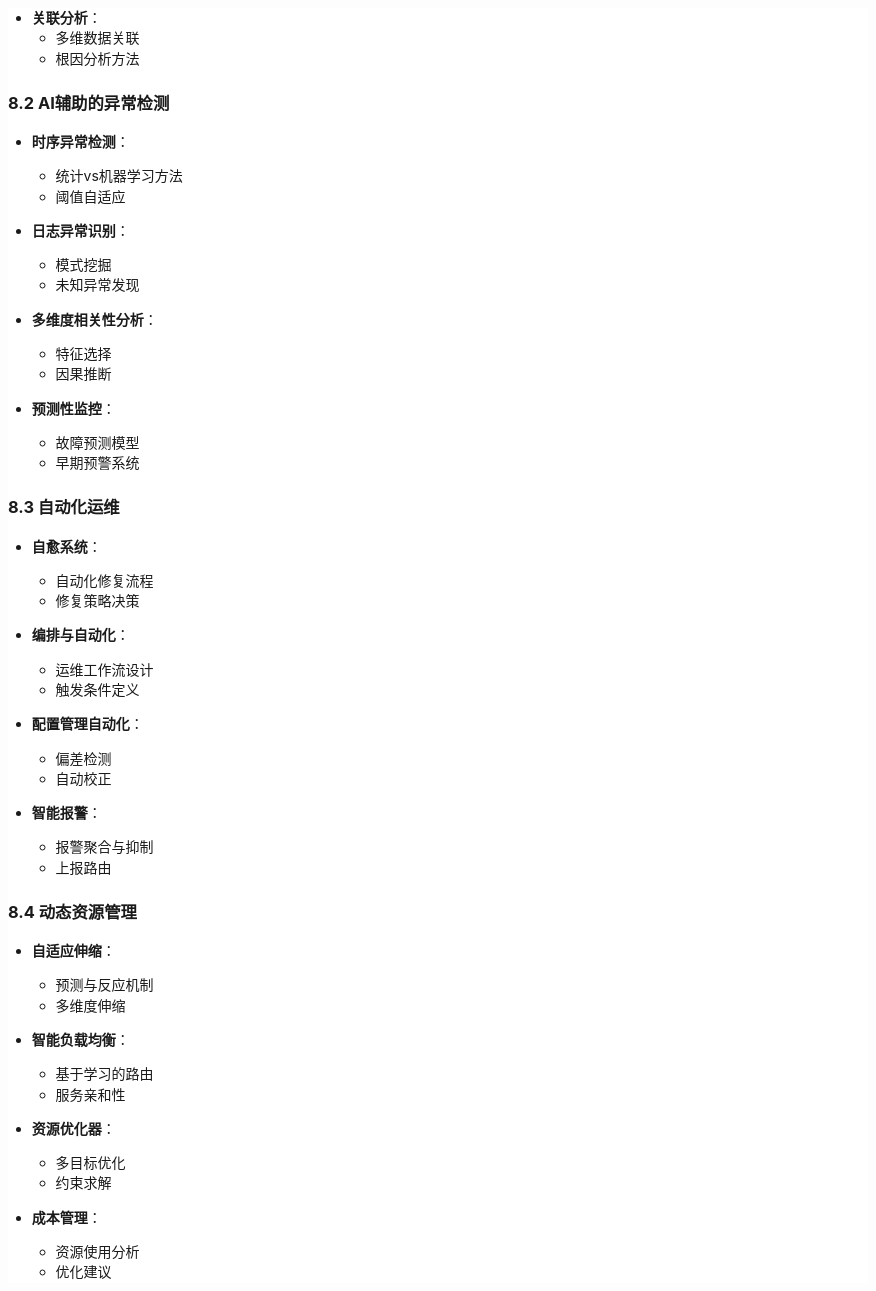 - **关联分析**：
  - 多维数据关联
  - 根因分析方法

### 8.2 AI辅助的异常检测

- **时序异常检测**：
  - 统计vs机器学习方法
  - 阈值自适应

- **日志异常识别**：
  - 模式挖掘
  - 未知异常发现

- **多维度相关性分析**：
  - 特征选择
  - 因果推断

- **预测性监控**：
  - 故障预测模型
  - 早期预警系统

### 8.3 自动化运维

- **自愈系统**：
  - 自动化修复流程
  - 修复策略决策

- **编排与自动化**：
  - 运维工作流设计
  - 触发条件定义

- **配置管理自动化**：
  - 偏差检测
  - 自动校正

- **智能报警**：
  - 报警聚合与抑制
  - 上报路由

### 8.4 动态资源管理

- **自适应伸缩**：
  - 预测与反应机制
  - 多维度伸缩

- **智能负载均衡**：
  - 基于学习的路由
  - 服务亲和性

- **资源优化器**：
  - 多目标优化
  - 约束求解

- **成本管理**：
  - 资源使用分析
  - 优化建议
